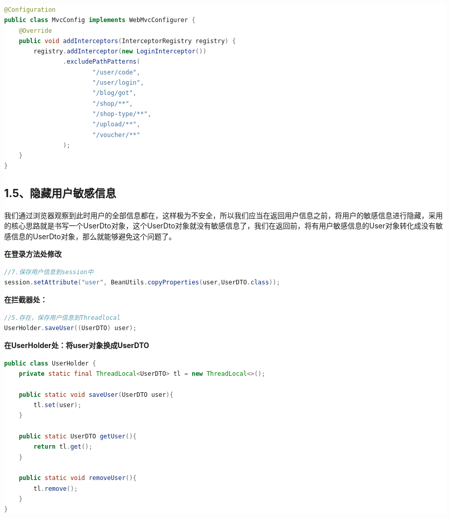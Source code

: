 ```java
@Configuration
public class MvcConfig implements WebMvcConfigurer {
    @Override
    public void addInterceptors(InterceptorRegistry registry) {
        registry.addInterceptor(new LoginInterceptor())
                .excludePathPatterns(
                        "/user/code",
                        "/user/login",
                        "/blog/got",
                        "/shop/**",
                        "/shop-type/**",
                        "/upload/**",
                        "/voucher/**"
                );
    }
}
```



## 1.5、隐藏用户敏感信息

我们通过浏览器观察到此时用户的全部信息都在，这样极为不安全，所以我们应当在返回用户信息之前，将用户的敏感信息进行隐藏，采用的核心思路就是书写一个UserDto对象，这个UserDto对象就没有敏感信息了，我们在返回前，将有用户敏感信息的User对象转化成没有敏感信息的UserDto对象，那么就能够避免这个问题了。

**在登录方法处修改**

```java
//7.保存用户信息到session中
session.setAttribute("user", BeanUtils.copyProperties(user,UserDTO.class));
```

**在拦截器处：**

```java
//5.存在，保存用户信息到Threadlocal
UserHolder.saveUser((UserDTO) user);
```

**在UserHolder处：将user对象换成UserDTO**

```java
public class UserHolder {
    private static final ThreadLocal<UserDTO> tl = new ThreadLocal<>();

    public static void saveUser(UserDTO user){
        tl.set(user);
    }

    public static UserDTO getUser(){
        return tl.get();
    }

    public static void removeUser(){
        tl.remove();
    }
}
```
